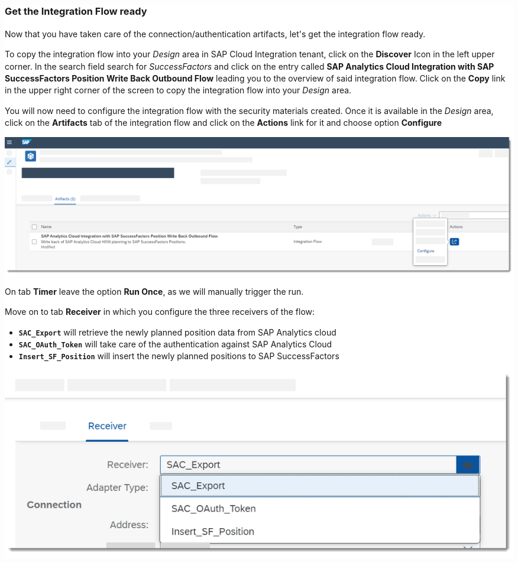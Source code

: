 
### Get the Integration Flow ready

[comment]: # (Step 7)
Now that you have taken care of the connection/authentication artifacts, let's get the integration flow ready.

To copy the integration flow into your *Design* area in SAP Cloud Integration tenant, click on the **Discover** Icon in the left upper corner. In the search field search for *SuccessFactors* and click on the entry called **SAP Analytics Cloud Integration with SAP SuccessFactors Position Write Back Outbound Flow** leading you to the overview of said integration flow.
 Click on the **Copy** link in the upper right corner of the screen to copy the integration flow into your *Design* area.


[comment]: # (Add Screenshot for copying from Discovery to Design, once it is available)

You will now need to configure the integration flow with the security materials created. Once it is available in the *Design* area, click on the **Artifacts** tab of the integration flow and click on the **Actions** link for it and choose option **Configure**

![Configure Integration Flow](Step07_GetIntegrationFlowReady/07_02_ConfigureIntegrationFlow_SUI.png)

On tab **Timer** leave the option **Run Once**, as we will manually trigger the run.

Move on to tab **Receiver** in which you configure the three receivers of the flow:

- **`SAC_Export`** will retrieve the newly planned position data from SAP Analytics cloud
- **`SAC_OAuth_Token`** will take care of the authentication against SAP Analytics Cloud
- **`Insert_SF_Position`** will insert the newly planned positions to SAP SuccessFactors

![Three Receivers to Configure](Step07_GetIntegrationFlowReady/07_03_ThreeReceiversToConfigure_SUI.png)


[comment]: # (Step 1)
[comment]: # (Step 2)
[comment]: # (Step 3)
[comment]: # (Step 4)
[comment]: # (Step 5)
[comment]: # (Step 6)
[comment]: # (Step 8)
[comment]: # (Step 9)
[comment]: # (Step 10)
[comment]: # (Step 11)